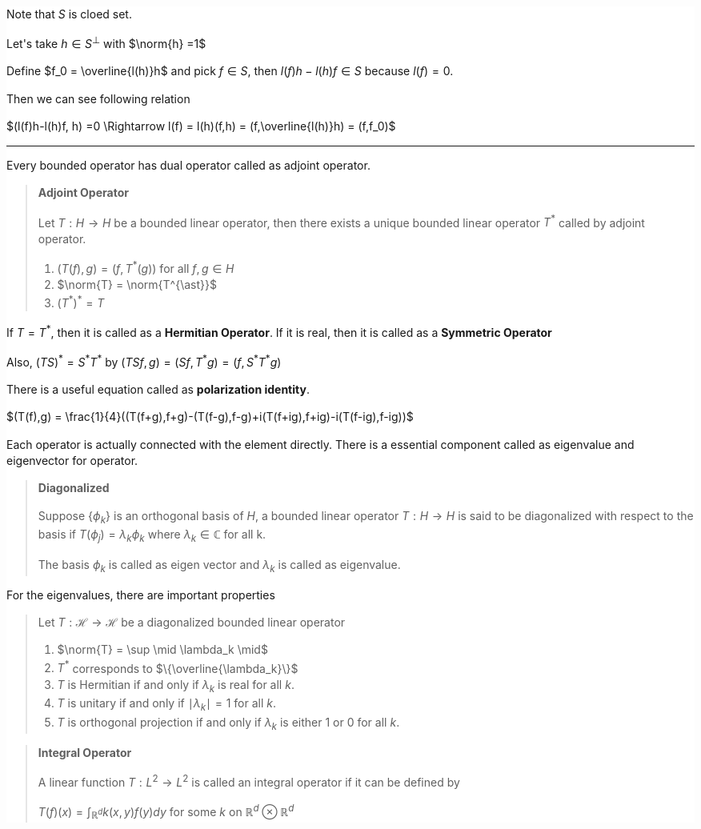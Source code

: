 Note that $S$ is cloed set. 

Let's take $h \in S^{\perp}$ with $\norm{h} =1$

Define $f_0 = \overline{l(h)}h$ and pick $f \in S$, then $l(f)h-l(h)f \in S$ because $l(f) =0$.

Then we can see following relation

$(l(f)h-l(h)f, h) =0 \Rightarrow l(f) = l(h)(f,h) = (f,\overline{l(h)}h) = (f,f_0)$

***



Every bounded operator has dual operator called as adjoint operator.

> **Adjoint Operator**
>
> Let $T: H \rightarrow H$ be a bounded linear operator, then there exists a unique bounded linear operator $T^{\ast}$ called by adjoint operator.
>
> 1. $(T(f),g)=(f,T^{\ast}(g))$ for all $f,g \in H$
> 2. $\norm{T} = \norm{T^{\ast}}$
> 3. $(T^{\ast})^{\ast} = T$



If $T = T^{\ast}$, then it is called as a **Hermitian Operator**. If it is real, then it is called as a **Symmetric Operator**

Also, $(TS)^{\ast}=S^{\ast}T^{\ast}$ by $(TSf,g) = (Sf,T^{\ast}g) = (f,S^{\ast}T^{\ast}g)$

There is a useful equation called as **polarization identity**.

$(T(f),g) = \frac{1}{4}((T(f+g),f+g)-(T(f-g),f-g)+i(T(f+ig),f+ig)-i(T(f-ig),f-ig))$



Each operator is actually connected with the element directly. There is a essential component called as eigenvalue and eigenvector for operator.

> **Diagonalized**
>
> Suppose $\{\phi_k\}$ is an orthogonal basis of $H$, a bounded linear operator $T: H \rightarrow H$ is said to be diagonalized with respect to the basis if $T(\phi_j) =\lambda_k \phi_k$ where $\lambda_k \in \mathbb{C}$ for all k.
>
> The basis $\phi_k$ is called as eigen vector and $\lambda_k$ is called as eigenvalue.

For the eigenvalues, there are important properties

>Let $T : \mathcal{H} \rightarrow \mathcal{H}$ be a diagonalized bounded linear operator
>
>1. $\norm{T} = \sup \mid \lambda_k \mid$
>2. $T^{\ast}$ corresponds to $\{\overline{\lambda_k}\}$
>3. $T$ is Hermitian if and only if $\lambda_k$ is real for all $k$.
>4. $T$ is unitary if and only if $\mid \lambda_k \mid =1$ for all $k$.
>5. $T$ is orthogonal projection if and only if $\lambda_k$ is either 1 or 0 for all $k$.



> **Integral Operator**
>
> A linear function $T:L^2 \rightarrow L^2$ is called an integral operator if it can be defined by 
>
> $T(f)(x) = \int_{\mathbb{R}^d}k(x,y)f(y)dy$ for some $k$ on $\mathbb{R}^d \otimes \mathbb{R}^d$
